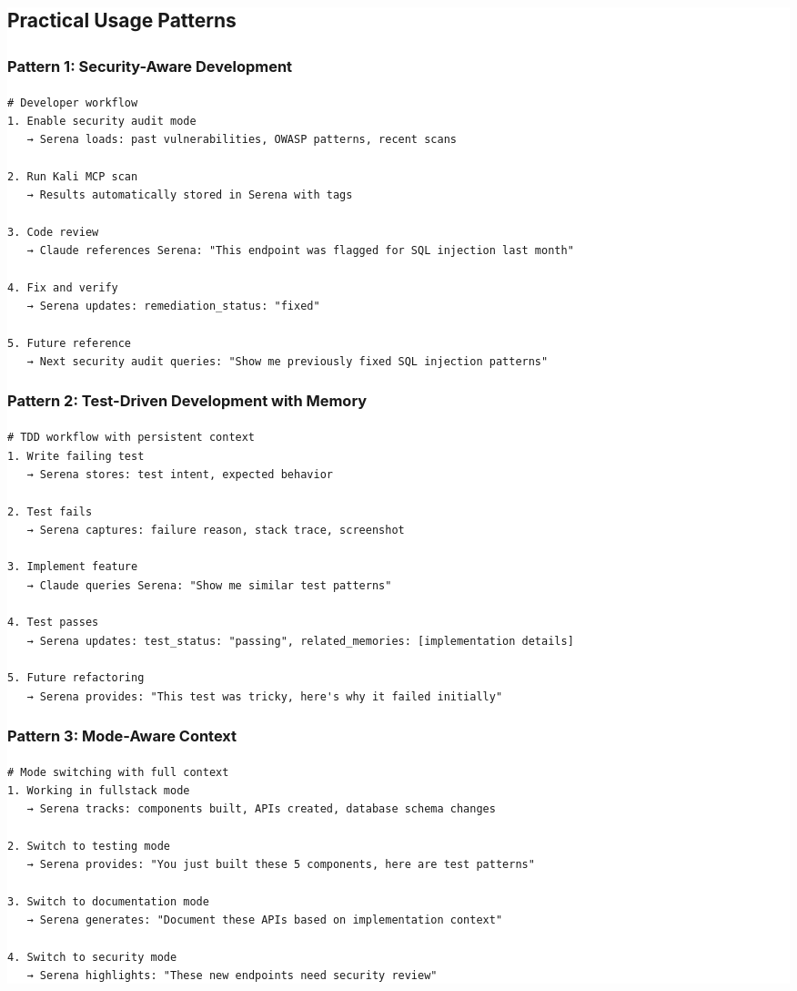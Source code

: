 
## Practical Usage Patterns

### Pattern 1: Security-Aware Development

```
# Developer workflow
1. Enable security audit mode
   → Serena loads: past vulnerabilities, OWASP patterns, recent scans

2. Run Kali MCP scan
   → Results automatically stored in Serena with tags

3. Code review
   → Claude references Serena: "This endpoint was flagged for SQL injection last month"

4. Fix and verify
   → Serena updates: remediation_status: "fixed"

5. Future reference
   → Next security audit queries: "Show me previously fixed SQL injection patterns"
```

### Pattern 2: Test-Driven Development with Memory

```
# TDD workflow with persistent context
1. Write failing test
   → Serena stores: test intent, expected behavior

2. Test fails
   → Serena captures: failure reason, stack trace, screenshot

3. Implement feature
   → Claude queries Serena: "Show me similar test patterns"

4. Test passes
   → Serena updates: test_status: "passing", related_memories: [implementation details]

5. Future refactoring
   → Serena provides: "This test was tricky, here's why it failed initially"
```

### Pattern 3: Mode-Aware Context

```
# Mode switching with full context
1. Working in fullstack mode
   → Serena tracks: components built, APIs created, database schema changes

2. Switch to testing mode
   → Serena provides: "You just built these 5 components, here are test patterns"

3. Switch to documentation mode
   → Serena generates: "Document these APIs based on implementation context"

4. Switch to security mode
   → Serena highlights: "These new endpoints need security review"
```
